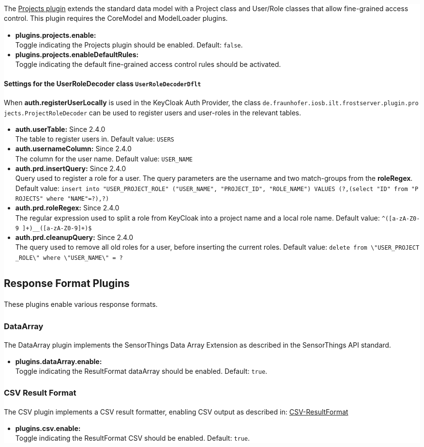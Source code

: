 The [Projects plugin](../extensions/DataModel-Projects.md) extends the standard data model with a Project class and User/Role classes that allow fine-grained access control.
This plugin requires the CoreModel and ModelLoader plugins.

* **plugins.projects.enable:**  
  Toggle indicating the Projects plugin should be enabled. Default: `false`.
* **plugins.projects.enableDefaultRules:**  
  Toggle indicating the default fine-grained access control rules should be activated.

#### Settings for the UserRoleDecoder class `UserRoleDecoderDflt`

When **auth.registerUserLocally** is used in the KeyCloak Auth Provider, the class `de.fraunhofer.iosb.ilt.frostserver.plugin.projects.ProjectRoleDecoder` can be used to register users and user-roles in the relevant tables.

* **auth.userTable:** Since 2.4.0  
  The table to register users in. Default value: `USERS`
* **auth.usernameColumn:** Since 2.4.0  
  The column for the user name. Default value: `USER_NAME`
* **auth.prd.insertQuery:** Since 2.4.0  
  Query used to register a role for a user. The query parameters are the username and two match-groups from the **roleRegex**. Default value: `insert into "USER_PROJECT_ROLE" ("USER_NAME", "PROJECT_ID", "ROLE_NAME") VALUES (?,(select "ID" from "PROJECTS" where "NAME"=?),?)`
* **auth.prd.roleRegex:** Since 2.4.0  
  The regular expression used to split a role from KeyCloak into a project name and a local role name. Default value: `^([a-zA-Z0-9 ]+)__([a-zA-Z0-9]+)$`
* **auth.prd.cleanupQuery:** Since 2.4.0  
  The query used to remove all old roles for a user, before inserting the current roles. Default value: `delete from \"USER_PROJECT_ROLE\" where \"USER_NAME\" = ?`



## Response Format Plugins

These plugins enable various response formats.


### DataArray

The DataArray plugin implements the SensorThings Data Array Extension as described
in the SensorThings API standard.

* **plugins.dataArray.enable:**  
  Toggle indicating the ResultFormat dataArray should be enabled. Default: `true`.


### CSV Result Format

The CSV plugin implements a CSV result formatter, enabling CSV output as described
in: [CSV-ResultFormat](https://github.com/INSIDE-information-systems/SensorThingsAPI/blob/master/CSV-ResultFormat/CSV-ResultFormat.md)

* **plugins.csv.enable:**  
  Toggle indicating the ResultFormat CSV should be enabled. Default: `true`.
